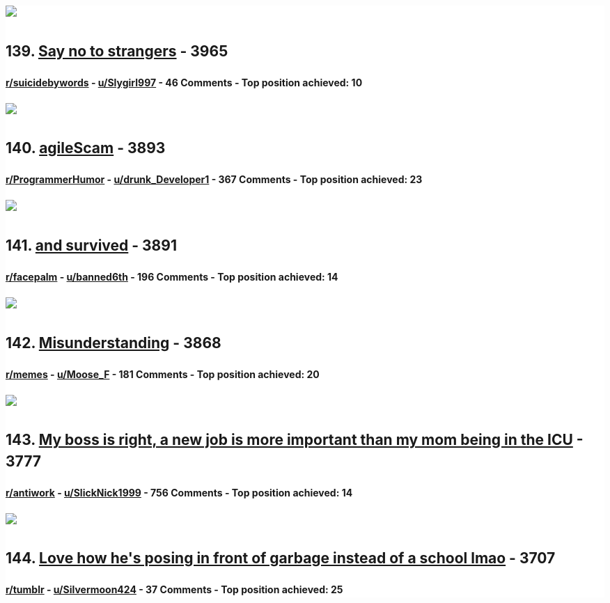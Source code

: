 <a href="https://i.redd.it/ept2lkt39rfc1.png"><img src="https://b.thumbs.redditmedia.com/RiiEpY38jzl3i_n9eBATcaSG18XG0iiwnM8VRhE3TvY.jpg"></img></a>

## 139. [Say no to strangers](http://reddit.com/r/suicidebywords/comments/1affx8g/say_no_to_strangers/) - 3965
#### [r/suicidebywords](http://reddit.com/r/suicidebywords) - [u/Slygirl997](http://reddit.com/u/Slygirl997) - 46 Comments - Top position achieved: 10

<a href="https://i.redd.it/ehsxutguirfc1.jpeg"><img src="https://b.thumbs.redditmedia.com/vtNzWrFfWGX9TbBcsSgWibhLcdaDR3rWltE_SZk5UQo.jpg"></img></a>

## 140. [agileScam](http://reddit.com/r/ProgrammerHumor/comments/1af726y/agilescam/) - 3893
#### [r/ProgrammerHumor](http://reddit.com/r/ProgrammerHumor) - [u/drunk_Developer1](http://reddit.com/u/drunk_Developer1) - 367 Comments - Top position achieved: 23

<a href="https://i.redd.it/247coma1vofc1.jpeg"><img src="https://b.thumbs.redditmedia.com/hMtyZRj7T3rp2J_BAUw-0aWK5LqIVIM1PfCq1lsaWSE.jpg"></img></a>

## 141. [and survived](http://reddit.com/r/facepalm/comments/1afc7y7/and_survived/) - 3891
#### [r/facepalm](http://reddit.com/r/facepalm) - [u/banned6th](http://reddit.com/u/banned6th) - 196 Comments - Top position achieved: 14

<a href="https://i.redd.it/3u88lhi39qfc1.jpeg"><img src="https://b.thumbs.redditmedia.com/neKfaei98pKBWrrc6FVRShk5BQd6yaP3stAV1xPgL7Y.jpg"></img></a>

## 142. [Misunderstanding](http://reddit.com/r/memes/comments/1afa4j3/misunderstanding/) - 3868
#### [r/memes](http://reddit.com/r/memes) - [u/Moose_F](http://reddit.com/u/Moose_F) - 181 Comments - Top position achieved: 20

<a href="https://i.redd.it/bmjz3u22npfc1.jpeg"><img src="https://b.thumbs.redditmedia.com/orju0FWvHDkF_07b1nwKLMA99ZillJlFKWfM9uCc9TE.jpg"></img></a>

## 143. [My boss is right, a new job is more important than my mom being in the ICU](http://reddit.com/r/antiwork/comments/1afrju6/my_boss_is_right_a_new_job_is_more_important_than/) - 3777
#### [r/antiwork](http://reddit.com/r/antiwork) - [u/SlickNick1999](http://reddit.com/u/SlickNick1999) - 756 Comments - Top position achieved: 14

<a href="https://i.redd.it/8kzkuacp3ufc1.jpeg"><img src="https://b.thumbs.redditmedia.com/xTVUxuiWDzeC2Dc9FirOaguq9oq6xrgTBE3TOb43qNc.jpg"></img></a>

## 144. [Love how he's posing in front of garbage instead of a school lmao](http://reddit.com/r/tumblr/comments/1afuj0c/love_how_hes_posing_in_front_of_garbage_instead/) - 3707
#### [r/tumblr](http://reddit.com/r/tumblr) - [u/Silvermoon424](http://reddit.com/u/Silvermoon424) - 37 Comments - Top position achieved: 25
